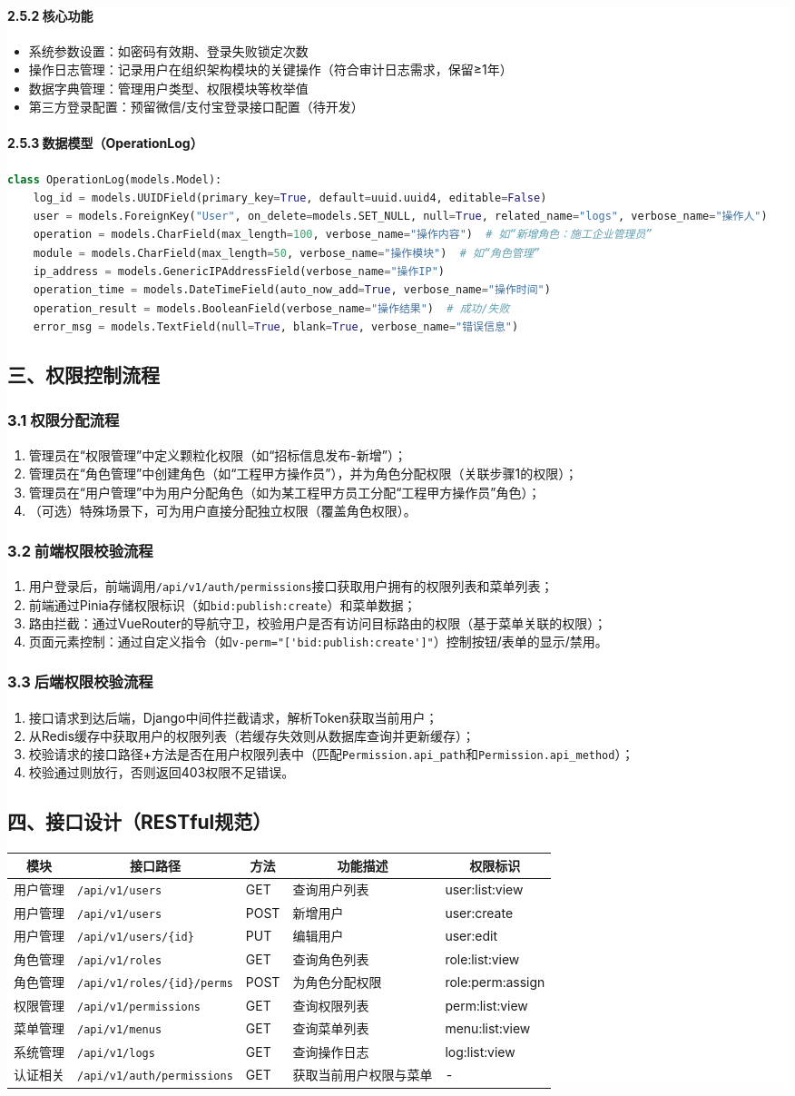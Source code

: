 #### 2.5.2 核心功能
- 系统参数设置：如密码有效期、登录失败锁定次数
- 操作日志管理：记录用户在组织架构模块的关键操作（符合审计日志需求，保留≥1年）
- 数据字典管理：管理用户类型、权限模块等枚举值
- 第三方登录配置：预留微信/支付宝登录接口配置（待开发）

#### 2.5.3 数据模型（OperationLog）
```python
class OperationLog(models.Model):
    log_id = models.UUIDField(primary_key=True, default=uuid.uuid4, editable=False)
    user = models.ForeignKey("User", on_delete=models.SET_NULL, null=True, related_name="logs", verbose_name="操作人")
    operation = models.CharField(max_length=100, verbose_name="操作内容")  # 如“新增角色：施工企业管理员”
    module = models.CharField(max_length=50, verbose_name="操作模块")  # 如“角色管理”
    ip_address = models.GenericIPAddressField(verbose_name="操作IP")
    operation_time = models.DateTimeField(auto_now_add=True, verbose_name="操作时间")
    operation_result = models.BooleanField(verbose_name="操作结果")  # 成功/失败
    error_msg = models.TextField(null=True, blank=True, verbose_name="错误信息")
```


## 三、权限控制流程

### 3.1 权限分配流程
1. 管理员在“权限管理”中定义颗粒化权限（如“招标信息发布-新增”）；
2. 管理员在“角色管理”中创建角色（如“工程甲方操作员”），并为角色分配权限（关联步骤1的权限）；
3. 管理员在“用户管理”中为用户分配角色（如为某工程甲方员工分配“工程甲方操作员”角色）；
4. （可选）特殊场景下，可为用户直接分配独立权限（覆盖角色权限）。

### 3.2 前端权限校验流程
1. 用户登录后，前端调用`/api/v1/auth/permissions`接口获取用户拥有的权限列表和菜单列表；
2. 前端通过Pinia存储权限标识（如`bid:publish:create`）和菜单数据；
3. 路由拦截：通过VueRouter的导航守卫，校验用户是否有访问目标路由的权限（基于菜单关联的权限）；
4. 页面元素控制：通过自定义指令（如`v-perm="['bid:publish:create']"`）控制按钮/表单的显示/禁用。

### 3.3 后端权限校验流程
1. 接口请求到达后端，Django中间件拦截请求，解析Token获取当前用户；
2. 从Redis缓存中获取用户的权限列表（若缓存失效则从数据库查询并更新缓存）；
3. 校验请求的接口路径+方法是否在用户权限列表中（匹配`Permission.api_path`和`Permission.api_method`）；
4. 校验通过则放行，否则返回403权限不足错误。


## 四、接口设计（RESTful规范）

| 模块       | 接口路径                  | 方法   | 功能描述               | 权限标识               |
|------------|---------------------------|--------|------------------------|------------------------|
| 用户管理   | `/api/v1/users`           | GET    | 查询用户列表           | user:list:view         |
| 用户管理   | `/api/v1/users`           | POST   | 新增用户               | user:create            |
| 用户管理   | `/api/v1/users/{id}`      | PUT    | 编辑用户               | user:edit              |
| 角色管理   | `/api/v1/roles`           | GET    | 查询角色列表           | role:list:view         |
| 角色管理   | `/api/v1/roles/{id}/perms`| POST   | 为角色分配权限         | role:perm:assign       |
| 权限管理   | `/api/v1/permissions`     | GET    | 查询权限列表           | perm:list:view         |
| 菜单管理   | `/api/v1/menus`           | GET    | 查询菜单列表           | menu:list:view         |
| 系统管理   | `/api/v1/logs`            | GET    | 查询操作日志           | log:list:view          |
| 认证相关   | `/api/v1/auth/permissions`| GET    | 获取当前用户权限与菜单 | -                      |
